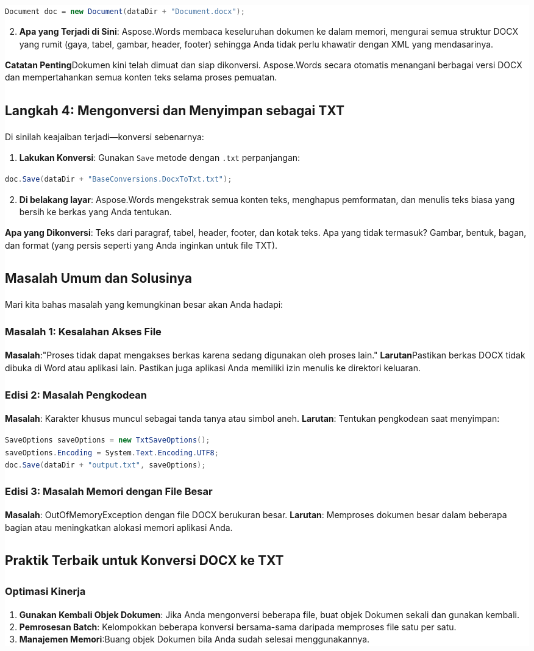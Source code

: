 ```csharp
Document doc = new Document(dataDir + "Document.docx");
```

2. **Apa yang Terjadi di Sini**: Aspose.Words membaca keseluruhan dokumen ke dalam memori, mengurai semua struktur DOCX yang rumit (gaya, tabel, gambar, header, footer) sehingga Anda tidak perlu khawatir dengan XML yang mendasarinya.

**Catatan Penting**Dokumen kini telah dimuat dan siap dikonversi. Aspose.Words secara otomatis menangani berbagai versi DOCX dan mempertahankan semua konten teks selama proses pemuatan.

## Langkah 4: Mengonversi dan Menyimpan sebagai TXT

Di sinilah keajaiban terjadi—konversi sebenarnya:

1. **Lakukan Konversi**: Gunakan `Save` metode dengan `.txt` perpanjangan:

```csharp
doc.Save(dataDir + "BaseConversions.DocxToTxt.txt");
```

2. **Di belakang layar**: Aspose.Words mengekstrak semua konten teks, menghapus pemformatan, dan menulis teks biasa yang bersih ke berkas yang Anda tentukan.

**Apa yang Dikonversi**: Teks dari paragraf, tabel, header, footer, dan kotak teks. Apa yang tidak termasuk? Gambar, bentuk, bagan, dan format (yang persis seperti yang Anda inginkan untuk file TXT).

## Masalah Umum dan Solusinya

Mari kita bahas masalah yang kemungkinan besar akan Anda hadapi:

### Masalah 1: Kesalahan Akses File
**Masalah**:"Proses tidak dapat mengakses berkas karena sedang digunakan oleh proses lain."
**Larutan**Pastikan berkas DOCX tidak dibuka di Word atau aplikasi lain. Pastikan juga aplikasi Anda memiliki izin menulis ke direktori keluaran.

### Edisi 2: Masalah Pengkodean
**Masalah**: Karakter khusus muncul sebagai tanda tanya atau simbol aneh.
**Larutan**: Tentukan pengkodean saat menyimpan:

```csharp
SaveOptions saveOptions = new TxtSaveOptions();
saveOptions.Encoding = System.Text.Encoding.UTF8;
doc.Save(dataDir + "output.txt", saveOptions);
```

### Edisi 3: Masalah Memori dengan File Besar
**Masalah**: OutOfMemoryException dengan file DOCX berukuran besar.
**Larutan**: Memproses dokumen besar dalam beberapa bagian atau meningkatkan alokasi memori aplikasi Anda.

## Praktik Terbaik untuk Konversi DOCX ke TXT

### Optimasi Kinerja
1. **Gunakan Kembali Objek Dokumen**: Jika Anda mengonversi beberapa file, buat objek Dokumen sekali dan gunakan kembali.
2. **Pemrosesan Batch**: Kelompokkan beberapa konversi bersama-sama daripada memproses file satu per satu.
3. **Manajemen Memori**:Buang objek Dokumen bila Anda sudah selesai menggunakannya.
